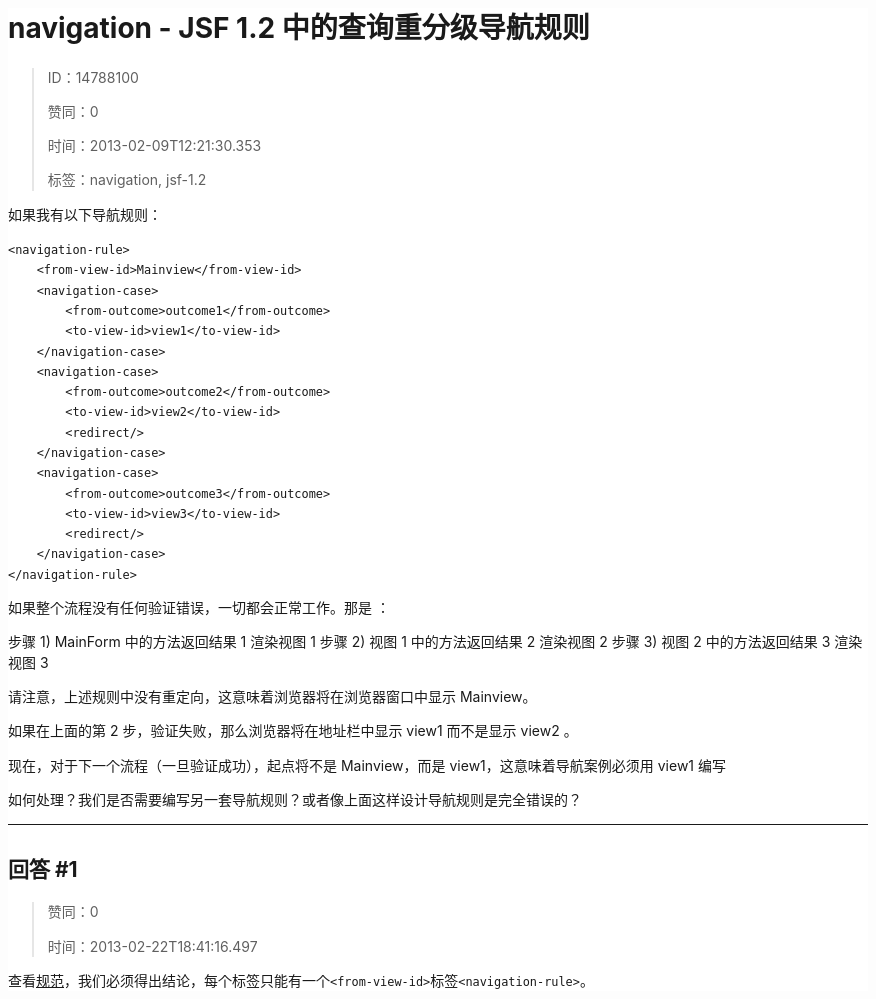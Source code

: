 # navigation - JSF 1.2 中的查询重分级导航规则

> ID：14788100
> 
> 赞同：0
> 
> 时间：2013-02-09T12:21:30.353
> 
> 标签：navigation, jsf-1.2

如果我有以下导航规则：

```
<navigation-rule>
    <from-view-id>Mainview</from-view-id>
    <navigation-case>
        <from-outcome>outcome1</from-outcome>
        <to-view-id>view1</to-view-id>  
    </navigation-case>
    <navigation-case>
        <from-outcome>outcome2</from-outcome>
        <to-view-id>view2</to-view-id>  
        <redirect/>         
    </navigation-case>
    <navigation-case>
        <from-outcome>outcome3</from-outcome>
        <to-view-id>view3</to-view-id>  
        <redirect/>         
    </navigation-case>
</navigation-rule> 
```

如果整个流程没有任何验证错误，一切都会正常工作。那是 ：

步骤 1) MainForm 中的方法返回结果 1 渲染视图 1 步骤 2) 视图 1 中的方法返回结果 2 渲染视图 2 步骤 3) 视图 2 中的方法返回结果 3 渲染视图 3

请注意，上述规则中没有重定向，这意味着浏览器将在浏览器窗口中显示 Mainview。

如果在上面的第 2 步，验证失败，那么浏览器将在地址栏中显示 view1 而不是显示 view2 。

现在，对于下一个流程（一旦验证成功），起点将不是 Mainview，而是 view1，这意味着导航案例必须用 view1 编写

如何处理？我们是否需要编写另一套导航规则？或者像上面这样设计导航规则是完全错误的？

* * *

## 回答 #1

> 赞同：0
> 
> 时间：2013-02-22T18:41:16.497

查看[规范](http://sqltech.cl/doc/oas10gR31/web.1013/b25947/web_pagenavigation002.htm)，我们必须得出结论，每个标签只能有一个`<from-view-id>`标签`<navigation-rule>`。
